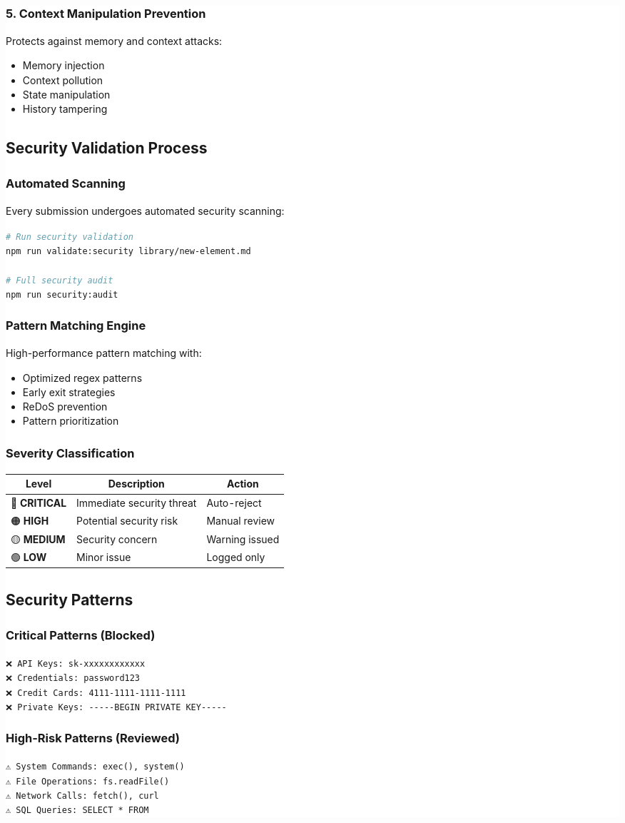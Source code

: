 ### 5. Context Manipulation Prevention
Protects against memory and context attacks:
- Memory injection
- Context pollution
- State manipulation
- History tampering

## Security Validation Process

### Automated Scanning
Every submission undergoes automated security scanning:

```bash
# Run security validation
npm run validate:security library/new-element.md

# Full security audit
npm run security:audit
```

### Pattern Matching Engine
High-performance pattern matching with:
- Optimized regex patterns
- Early exit strategies
- ReDoS prevention
- Pattern prioritization

### Severity Classification

| Level | Description | Action |
|-------|-------------|--------|
| 🔴 **CRITICAL** | Immediate security threat | Auto-reject |
| 🟠 **HIGH** | Potential security risk | Manual review |
| 🟡 **MEDIUM** | Security concern | Warning issued |
| 🟢 **LOW** | Minor issue | Logged only |

## Security Patterns

### Critical Patterns (Blocked)
```text
❌ API Keys: sk-xxxxxxxxxxxx
❌ Credentials: password123
❌ Credit Cards: 4111-1111-1111-1111
❌ Private Keys: -----BEGIN PRIVATE KEY-----
```

### High-Risk Patterns (Reviewed)
```text
⚠️ System Commands: exec(), system()
⚠️ File Operations: fs.readFile()
⚠️ Network Calls: fetch(), curl
⚠️ SQL Queries: SELECT * FROM
```
